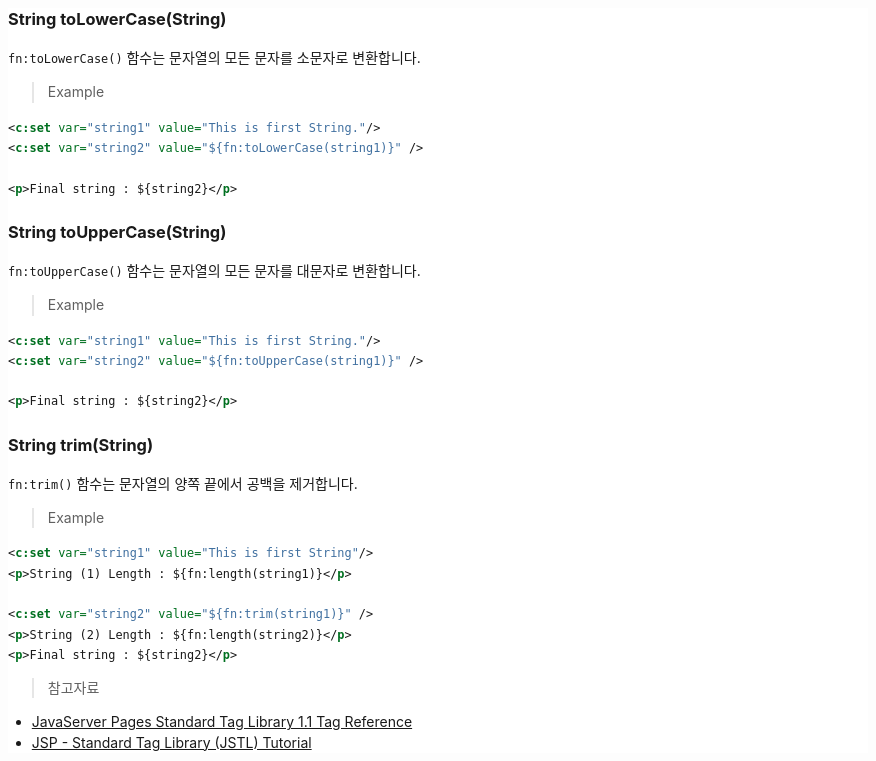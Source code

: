 ### String toLowerCase(String)

`fn:toLowerCase()` 함수는 문자열의 모든 문자를 소문자로 변환합니다.

> Example

```xml
<c:set var="string1" value="This is first String."/>
<c:set var="string2" value="${fn:toLowerCase(string1)}" />

<p>Final string : ${string2}</p>
```

### String toUpperCase(String)

`fn:toUpperCase()` 함수는 문자열의 모든 문자를 대문자로 변환합니다.

> Example

```xml
<c:set var="string1" value="This is first String."/>
<c:set var="string2" value="${fn:toUpperCase(string1)}" />

<p>Final string : ${string2}</p>
```

### String trim(String)	

`fn:trim()` 함수는 문자열의 양쪽 끝에서 공백을 제거합니다.

> Example

```xml
<c:set var="string1" value="This is first String"/>
<p>String (1) Length : ${fn:length(string1)}</p>

<c:set var="string2" value="${fn:trim(string1)}" />
<p>String (2) Length : ${fn:length(string2)}</p>
<p>Final string : ${string2}</p>
```

> 참고자료

* [JavaServer Pages Standard Tag Library 1.1 Tag Reference](https://docs.oracle.com/javaee/5/jstl/1.1/docs/tlddocs/)
* [JSP - Standard Tag Library (JSTL) Tutorial](https://www.tutorialspoint.com/jsp/jsp_standard_tag_library.htm)